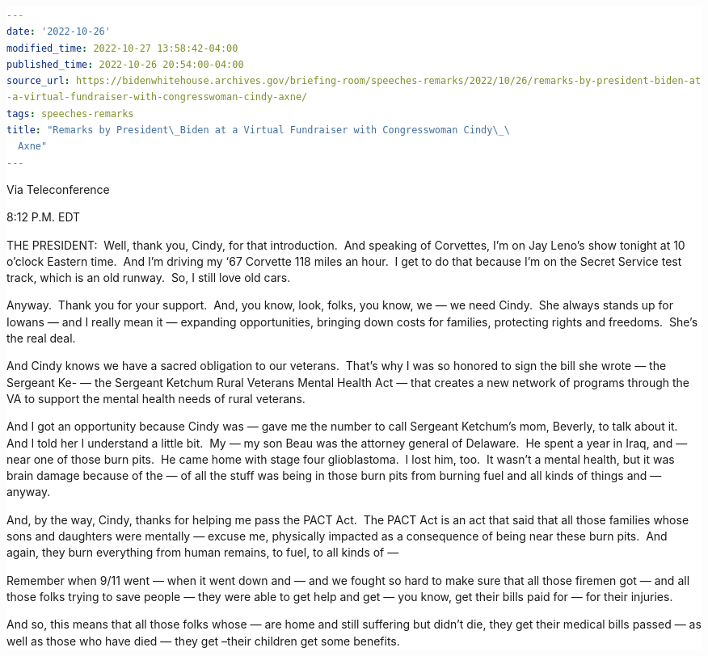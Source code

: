 ```yaml
---
date: '2022-10-26'
modified_time: 2022-10-27 13:58:42-04:00
published_time: 2022-10-26 20:54:00-04:00
source_url: https://bidenwhitehouse.archives.gov/briefing-room/speeches-remarks/2022/10/26/remarks-by-president-biden-at-a-virtual-fundraiser-with-congresswoman-cindy-axne/
tags: speeches-remarks
title: "Remarks by President\_Biden at a Virtual Fundraiser with Congresswoman Cindy\_\
  Axne"
---
```

 
Via Teleconference

8:12 P.M. EDT  
  
THE PRESIDENT:  Well, thank you, Cindy, for that introduction.  And
speaking of Corvettes, I’m on Jay Leno’s show tonight at 10 o’clock
Eastern time.  And I’m driving my ‘67 Corvette 118 miles an hour.  I get
to do that because I’m on the Secret Service test track, which is an old
runway.  So, I still love old cars.  
  
Anyway.  Thank you for your support.  And, you know, look, folks, you
know, we — we need Cindy.  She always stands up for Iowans — and I
really mean it — expanding opportunities, bringing down costs for
families, protecting rights and freedoms.  She’s the real deal.   
  
And Cindy knows we have a sacred obligation to our veterans.  That’s why
I was so honored to sign the bill she wrote — the Sergeant Ke- — the
Sergeant Ketchum Rural Veterans Mental Health Act — that creates a new
network of programs through the VA to support the mental health needs of
rural veterans.   
  
And I got an opportunity because Cindy was — gave me the number to call
Sergeant Ketchum’s mom, Beverly, to talk about it.  And I told her I
understand a little bit.  My — my son Beau was the attorney general of
Delaware.  He spent a year in Iraq, and — near one of those burn pits. 
He came home with stage four glioblastoma.  I lost him, too.  It wasn’t
a mental health, but it was brain damage because of the — of all the
stuff was being in those burn pits from burning fuel and all kinds of
things and — anyway.   
  
And, by the way, Cindy, thanks for helping me pass the PACT Act.  The
PACT Act is an act that said that all those families whose sons and
daughters were mentally — excuse me, physically impacted as a
consequence of being near these burn pits.  And again, they burn
everything from human remains, to fuel, to all kinds of —  
  
Remember when 9/11 went — when it went down and — and we fought so hard
to make sure that all those firemen got — and all those folks trying to
save people — they were able to get help and get — you know, get their
bills paid for — for their injuries.   
  
And so, this means that all those folks whose — are home and still
suffering but didn’t die, they get their medical bills passed — as well
as those who have died — they get –their children get some benefits.   
  